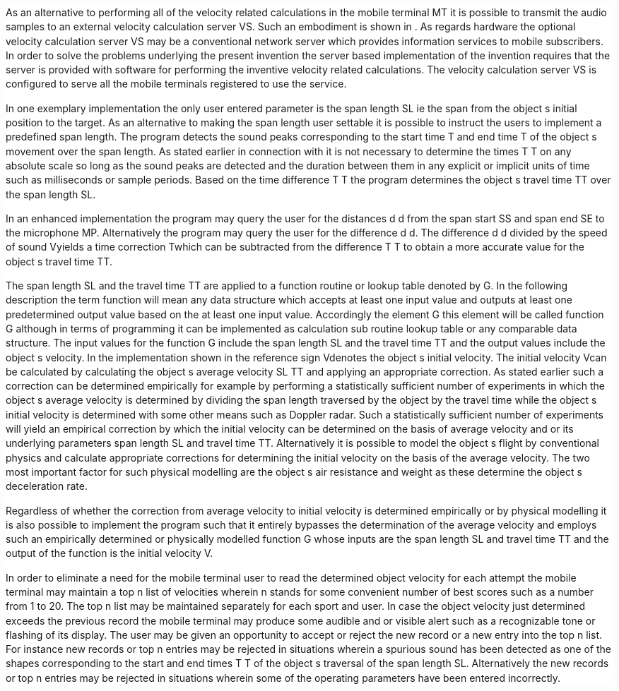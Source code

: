 As an alternative to performing all of the velocity related calculations in the mobile terminal MT it is possible to transmit the audio samples to an external velocity calculation server VS. Such an embodiment is shown in . As regards hardware the optional velocity calculation server VS may be a conventional network server which provides information services to mobile subscribers. In order to solve the problems underlying the present invention the server based implementation of the invention requires that the server is provided with software for performing the inventive velocity related calculations. The velocity calculation server VS is configured to serve all the mobile terminals registered to use the service.

In one exemplary implementation the only user entered parameter is the span length SL ie the span from the object s initial position to the target. As an alternative to making the span length user settable it is possible to instruct the users to implement a predefined span length. The program detects the sound peaks corresponding to the start time T and end time T of the object s movement over the span length. As stated earlier in connection with it is not necessary to determine the times T T on any absolute scale so long as the sound peaks are detected and the duration between them in any explicit or implicit units of time such as milliseconds or sample periods. Based on the time difference T T the program determines the object s travel time TT over the span length SL.

In an enhanced implementation the program may query the user for the distances d d from the span start SS and span end SE to the microphone MP. Alternatively the program may query the user for the difference d d. The difference d d divided by the speed of sound Vyields a time correction Twhich can be subtracted from the difference T T to obtain a more accurate value for the object s travel time TT.

The span length SL and the travel time TT are applied to a function routine or lookup table denoted by G. In the following description the term function will mean any data structure which accepts at least one input value and outputs at least one predetermined output value based on the at least one input value. Accordingly the element G this element will be called function G although in terms of programming it can be implemented as calculation sub routine lookup table or any comparable data structure. The input values for the function G include the span length SL and the travel time TT and the output values include the object s velocity. In the implementation shown in the reference sign Vdenotes the object s initial velocity. The initial velocity Vcan be calculated by calculating the object s average velocity SL TT and applying an appropriate correction. As stated earlier such a correction can be determined empirically for example by performing a statistically sufficient number of experiments in which the object s average velocity is determined by dividing the span length traversed by the object by the travel time while the object s initial velocity is determined with some other means such as Doppler radar. Such a statistically sufficient number of experiments will yield an empirical correction by which the initial velocity can be determined on the basis of average velocity and or its underlying parameters span length SL and travel time TT. Alternatively it is possible to model the object s flight by conventional physics and calculate appropriate corrections for determining the initial velocity on the basis of the average velocity. The two most important factor for such physical modelling are the object s air resistance and weight as these determine the object s deceleration rate.

Regardless of whether the correction from average velocity to initial velocity is determined empirically or by physical modelling it is also possible to implement the program such that it entirely bypasses the determination of the average velocity and employs such an empirically determined or physically modelled function G whose inputs are the span length SL and travel time TT and the output of the function is the initial velocity V.

In order to eliminate a need for the mobile terminal user to read the determined object velocity for each attempt the mobile terminal may maintain a top n list of velocities wherein n stands for some convenient number of best scores such as a number from 1 to 20. The top n list may be maintained separately for each sport and user. In case the object velocity just determined exceeds the previous record the mobile terminal may produce some audible and or visible alert such as a recognizable tone or flashing of its display. The user may be given an opportunity to accept or reject the new record or a new entry into the top n list. For instance new records or top n entries may be rejected in situations wherein a spurious sound has been detected as one of the shapes corresponding to the start and end times T T of the object s traversal of the span length SL. Alternatively the new records or top n entries may be rejected in situations wherein some of the operating parameters have been entered incorrectly.
